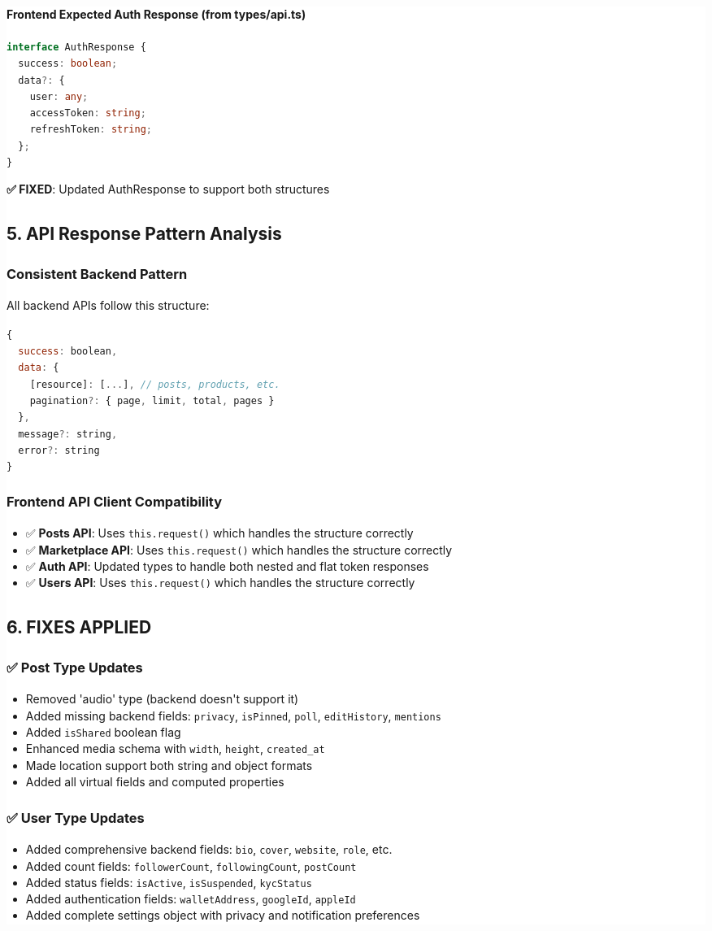 #### Frontend Expected Auth Response (from types/api.ts)
```typescript
interface AuthResponse {
  success: boolean;
  data?: {
    user: any;
    accessToken: string;
    refreshToken: string;
  };
}
```

**✅ FIXED**: Updated AuthResponse to support both structures

## 5. API Response Pattern Analysis

### Consistent Backend Pattern
All backend APIs follow this structure:
```javascript
{
  success: boolean,
  data: {
    [resource]: [...], // posts, products, etc.
    pagination?: { page, limit, total, pages }
  },
  message?: string,
  error?: string
}
```

### Frontend API Client Compatibility
- ✅ **Posts API**: Uses `this.request()` which handles the structure correctly
- ✅ **Marketplace API**: Uses `this.request()` which handles the structure correctly  
- ✅ **Auth API**: Updated types to handle both nested and flat token responses
- ✅ **Users API**: Uses `this.request()` which handles the structure correctly

## 6. FIXES APPLIED

### ✅ Post Type Updates
- Removed 'audio' type (backend doesn't support it)
- Added missing backend fields: `privacy`, `isPinned`, `poll`, `editHistory`, `mentions`
- Added `isShared` boolean flag
- Enhanced media schema with `width`, `height`, `created_at`
- Made location support both string and object formats
- Added all virtual fields and computed properties

### ✅ User Type Updates  
- Added comprehensive backend fields: `bio`, `cover`, `website`, `role`, etc.
- Added count fields: `followerCount`, `followingCount`, `postCount`
- Added status fields: `isActive`, `isSuspended`, `kycStatus`
- Added authentication fields: `walletAddress`, `googleId`, `appleId`
- Added complete settings object with privacy and notification preferences
